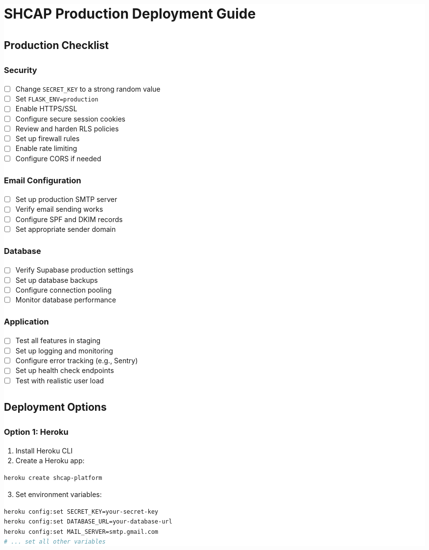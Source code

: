 # SHCAP Production Deployment Guide

## Production Checklist

### Security
- [ ] Change `SECRET_KEY` to a strong random value
- [ ] Set `FLASK_ENV=production`
- [ ] Enable HTTPS/SSL
- [ ] Configure secure session cookies
- [ ] Review and harden RLS policies
- [ ] Set up firewall rules
- [ ] Enable rate limiting
- [ ] Configure CORS if needed

### Email Configuration
- [ ] Set up production SMTP server
- [ ] Verify email sending works
- [ ] Configure SPF and DKIM records
- [ ] Set appropriate sender domain

### Database
- [ ] Verify Supabase production settings
- [ ] Set up database backups
- [ ] Configure connection pooling
- [ ] Monitor database performance

### Application
- [ ] Test all features in staging
- [ ] Set up logging and monitoring
- [ ] Configure error tracking (e.g., Sentry)
- [ ] Set up health check endpoints
- [ ] Test with realistic user load

## Deployment Options

### Option 1: Heroku

1. Install Heroku CLI
2. Create a Heroku app:
```bash
heroku create shcap-platform
```

3. Set environment variables:
```bash
heroku config:set SECRET_KEY=your-secret-key
heroku config:set DATABASE_URL=your-database-url
heroku config:set MAIL_SERVER=smtp.gmail.com
# ... set all other variables
```
